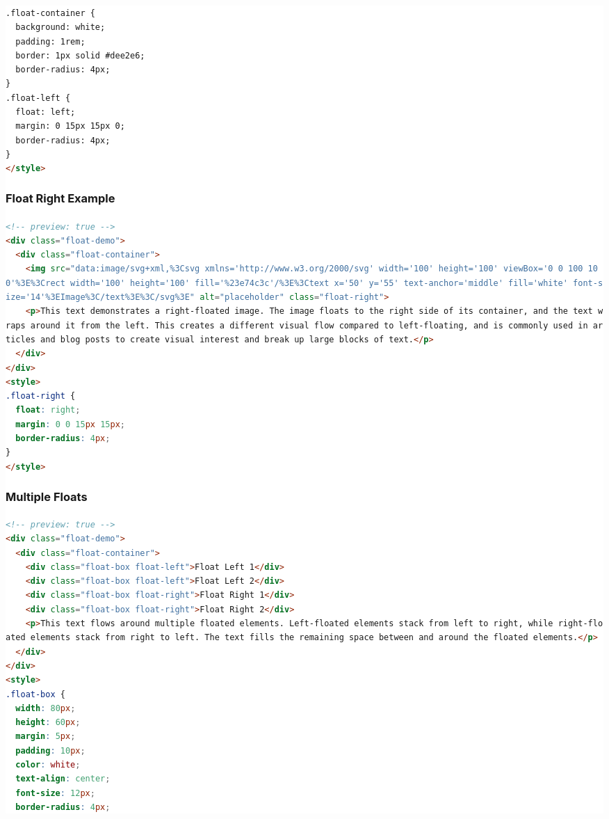 ```html
.float-container {
  background: white;
  padding: 1rem;
  border: 1px solid #dee2e6;
  border-radius: 4px;
}
.float-left {
  float: left;
  margin: 0 15px 15px 0;
  border-radius: 4px;
}
</style>
```

### Float Right Example

```html
<!-- preview: true -->
<div class="float-demo">
  <div class="float-container">
    <img src="data:image/svg+xml,%3Csvg xmlns='http://www.w3.org/2000/svg' width='100' height='100' viewBox='0 0 100 100'%3E%3Crect width='100' height='100' fill='%23e74c3c'/%3E%3Ctext x='50' y='55' text-anchor='middle' fill='white' font-size='14'%3EImage%3C/text%3E%3C/svg%3E" alt="placeholder" class="float-right">
    <p>This text demonstrates a right-floated image. The image floats to the right side of its container, and the text wraps around it from the left. This creates a different visual flow compared to left-floating, and is commonly used in articles and blog posts to create visual interest and break up large blocks of text.</p>
  </div>
</div>
<style>
.float-right {
  float: right;
  margin: 0 0 15px 15px;
  border-radius: 4px;
}
</style>
```

### Multiple Floats

```html
<!-- preview: true -->
<div class="float-demo">
  <div class="float-container">
    <div class="float-box float-left">Float Left 1</div>
    <div class="float-box float-left">Float Left 2</div>
    <div class="float-box float-right">Float Right 1</div>
    <div class="float-box float-right">Float Right 2</div>
    <p>This text flows around multiple floated elements. Left-floated elements stack from left to right, while right-floated elements stack from right to left. The text fills the remaining space between and around the floated elements.</p>
  </div>
</div>
<style>
.float-box {
  width: 80px;
  height: 60px;
  margin: 5px;
  padding: 10px;
  color: white;
  text-align: center;
  font-size: 12px;
  border-radius: 4px;
```